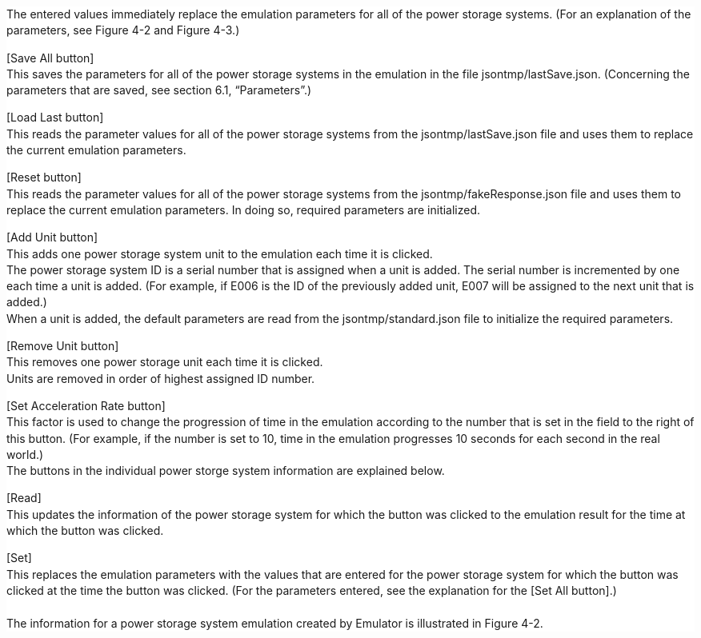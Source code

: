 The entered values immediately replace the emulation parameters for all of the power storage systems. (For an explanation of the parameters, see Figure 4-2 and Figure 4-3.)

\[Save All button\]  
This saves the parameters for all of the power storage systems in the emulation in the file jsontmp/lastSave.json. (Concerning the parameters that are saved, see section 6.1, “Parameters”.)

\[Load Last button\]  
This reads the parameter values for all of the power storage systems from the jsontmp/lastSave.json file and uses them to replace the current emulation parameters.

\[Reset button\]  
This reads the parameter values for all of the power storage systems from the jsontmp/fakeResponse.json file and uses them to replace the current emulation parameters. In doing so, required parameters are initialized.

\[Add Unit button\]  
This adds one power storage system unit to the emulation each time it is clicked.  
The power storage system ID is a serial number that is assigned when a unit is added. The serial number is incremented by one each time a unit is added. (For example, if E006 is the ID of the previously added unit, E007 will be assigned to the next unit that is added.)  
When a unit is added, the default parameters are read from the jsontmp/standard.json file to initialize the required parameters.

\[Remove Unit button\]  
This removes one power storage unit each time it is clicked.  
Units are removed in order of highest assigned ID number.

\[Set Acceleration Rate button\]  
This factor is used to change the progression of time in the emulation according to the number that is set in the field to the right of this button. (For example, if the number is set to 10, time in the emulation progresses 10 seconds for each second in the real world.)  
The buttons in the individual power storge system information are explained below.

\[Read\]  
This updates the information of the power storage system for which the button was clicked to the emulation result for the time at which the button was clicked.

\[Set\]  
This replaces the emulation parameters with the values that are entered for the power storage system for which the button was clicked at the time the button was clicked. (For the parameters entered, see the explanation for the \[Set All button\].)  
<br>
The information for a power storage system emulation created by Emulator is illustrated in Figure 4-2.
